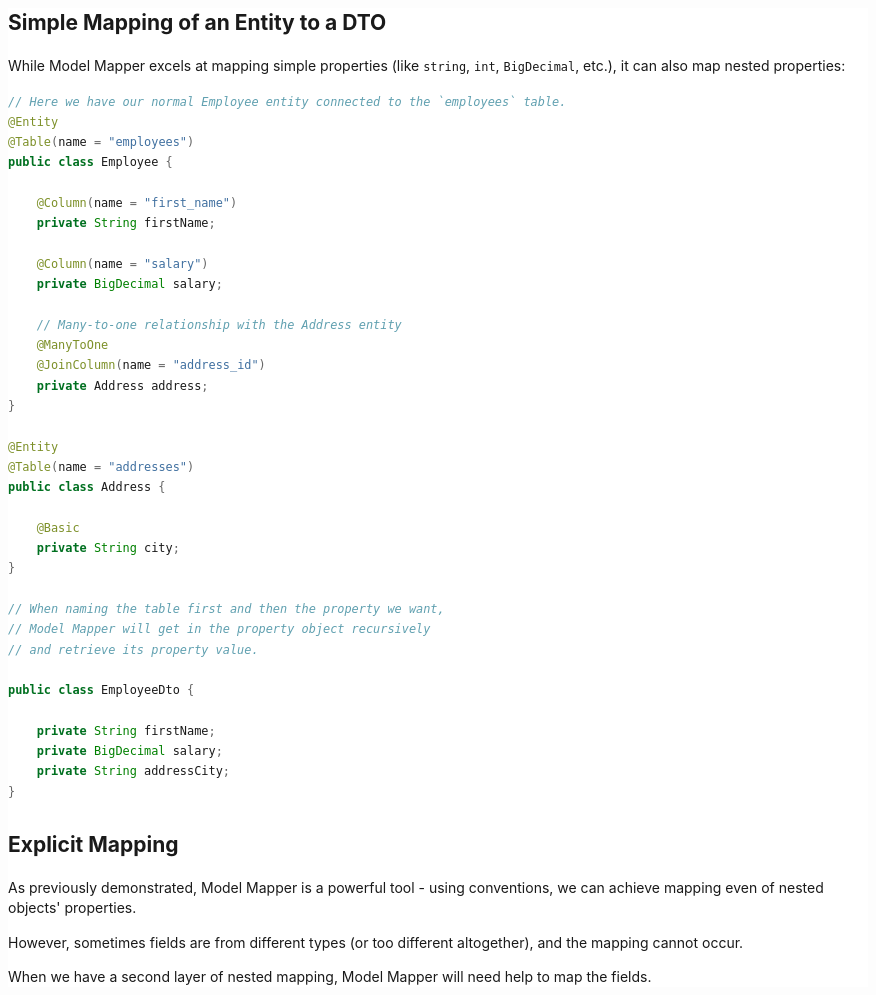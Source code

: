 ## Simple Mapping of an Entity to a DTO

While Model Mapper excels at mapping simple properties (like `string`, `int`, `BigDecimal`, etc.), it can also map nested properties:

```java
// Here we have our normal Employee entity connected to the `employees` table.
@Entity
@Table(name = "employees") 
public class Employee {

    @Column(name = "first_name")
    private String firstName;

    @Column(name = "salary")
    private BigDecimal salary;

    // Many-to-one relationship with the Address entity
    @ManyToOne 
    @JoinColumn(name = "address_id")
    private Address address;
}

@Entity
@Table(name = "addresses")
public class Address {

    @Basic
    private String city;
}

// When naming the table first and then the property we want, 
// Model Mapper will get in the property object recursively 
// and retrieve its property value.

public class EmployeeDto {

    private String firstName;
    private BigDecimal salary;
    private String addressCity; 
}                               
```

## Explicit Mapping

As previously demonstrated, Model Mapper is a powerful tool - using conventions, we can achieve mapping even of nested objects' properties.

However, sometimes fields are from different types (or too different altogether), and the mapping cannot occur.

When we have a second layer of nested mapping, Model Mapper will need help to map the fields.
